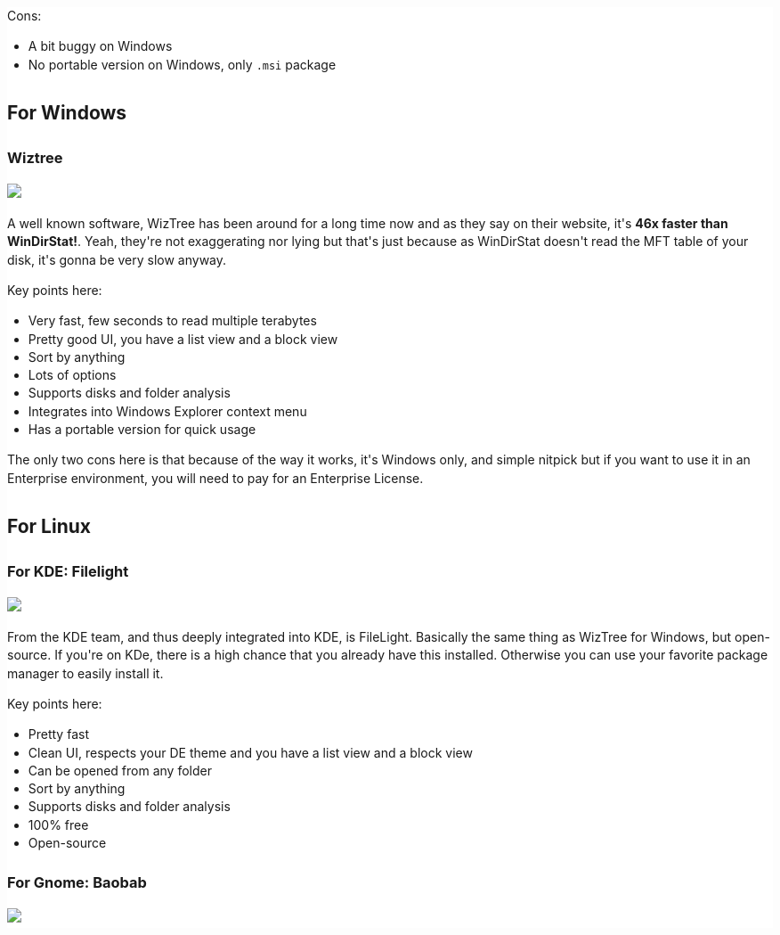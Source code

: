 Cons:

- A bit buggy on Windows
- No portable version on Windows, only `.msi` package

## For Windows

### Wiztree

<img src="https://antibodysoftware-17031.kxcdn.com/images/wiztree200x.png" style="width:200px;"/>

A well known software, WizTree has been around for a long time now and as they say on their website, it's **46x faster than WinDirStat!**. Yeah, they're not exaggerating nor lying but that's just because as WinDirStat doesn't read the MFT table of your disk, it's gonna be very slow anyway.

Key points here:

- Very fast, few seconds to read multiple terabytes
- Pretty good UI, you have a list view and a block view
- Sort by anything
- Lots of options
- Supports disks and folder analysis
- Integrates into Windows Explorer context menu
- Has a portable version for quick usage

The only two cons here is that because of the way it works, it's Windows only, and simple nitpick but if you want to use it in an Enterprise environment, you will need to pay for an Enterprise License.

## For Linux

### For KDE: Filelight

<img src="https://apps.kde.org/app-icons/org.kde.filelight.svg" style="width:200px;"/>

From the KDE team, and thus deeply integrated into KDE, is FileLight. Basically the same thing as WizTree for Windows, but open-source. If you're on KDe, there is a high chance that you already have this installed. Otherwise you can use your favorite package manager to easily install it.

Key points here:

- Pretty fast
- Clean UI, respects your DE theme and you have a list view and a block view
- Can be opened from any folder
- Sort by anything
- Supports disks and folder analysis
- 100% free
- Open-source

### For Gnome: Baobab

<img src="https://gitlab.gnome.org/GNOME/baobab/-/avatar" style="width:200px;"/>
